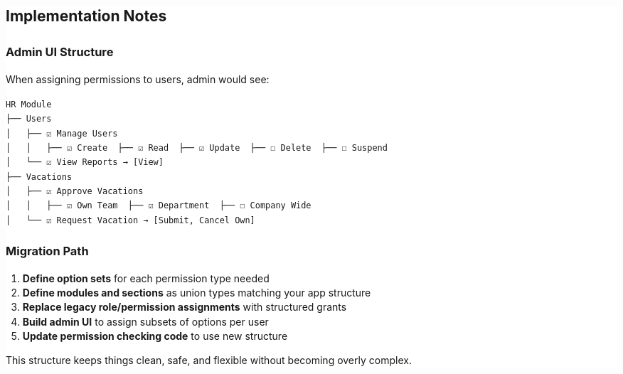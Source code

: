 
## Implementation Notes

### Admin UI Structure
When assigning permissions to users, admin would see:

```
HR Module
├── Users
│   ├── ☑️ Manage Users
│   │   ├── ☑️ Create  ├── ☑️ Read  ├── ☑️ Update  ├── ☐ Delete  ├── ☐ Suspend
│   └── ☑️ View Reports → [View]
├── Vacations
│   ├── ☑️ Approve Vacations
│   │   ├── ☑️ Own Team  ├── ☑️ Department  ├── ☐ Company Wide
│   └── ☑️ Request Vacation → [Submit, Cancel Own]
```

### Migration Path

1. **Define option sets** for each permission type needed
2. **Define modules and sections** as union types matching your app structure
3. **Replace legacy role/permission assignments** with structured grants
4. **Build admin UI** to assign subsets of options per user
5. **Update permission checking code** to use new structure

This structure keeps things clean, safe, and flexible without becoming overly complex.

